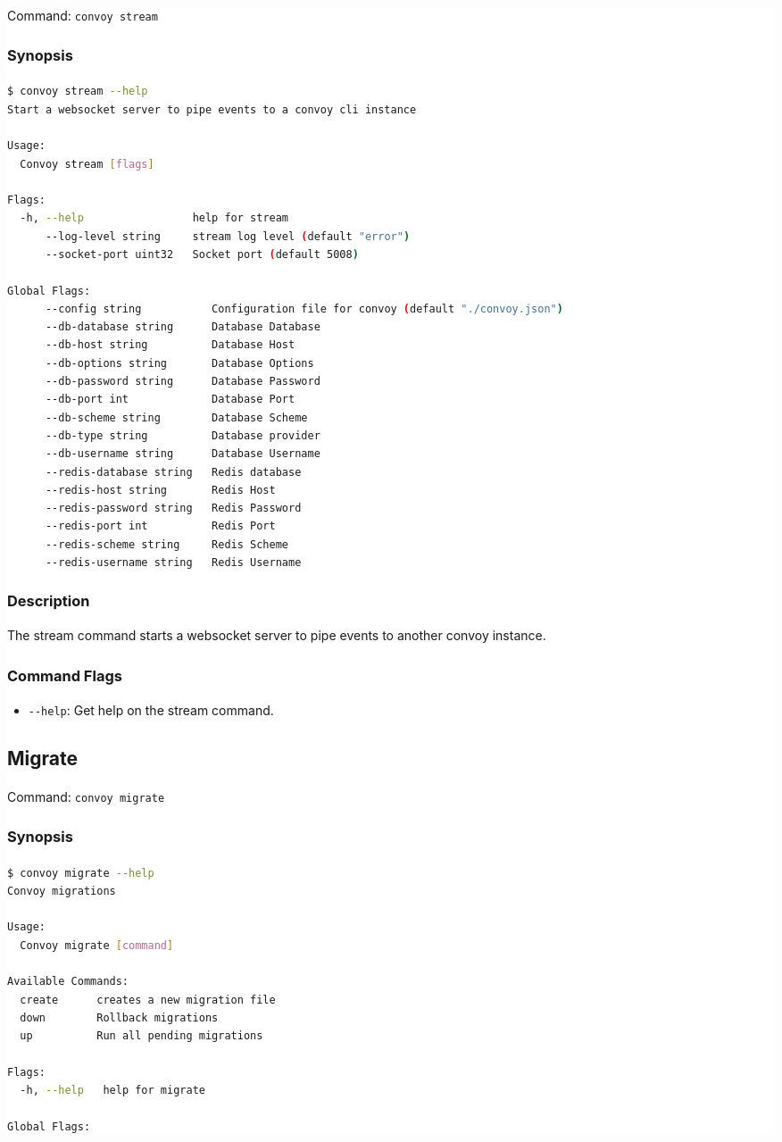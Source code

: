 Command: `convoy stream`

### Synopsis

```bash {% file="terminal" %}
$ convoy stream --help
Start a websocket server to pipe events to a convoy cli instance

Usage:
  Convoy stream [flags]

Flags:
  -h, --help                 help for stream
      --log-level string     stream log level (default "error")
      --socket-port uint32   Socket port (default 5008)

Global Flags:
      --config string           Configuration file for convoy (default "./convoy.json")
      --db-database string      Database Database
      --db-host string          Database Host
      --db-options string       Database Options
      --db-password string      Database Password
      --db-port int             Database Port
      --db-scheme string        Database Scheme
      --db-type string          Database provider
      --db-username string      Database Username
      --redis-database string   Redis database
      --redis-host string       Redis Host
      --redis-password string   Redis Password
      --redis-port int          Redis Port
      --redis-scheme string     Redis Scheme
      --redis-username string   Redis Username

```

### Description

The stream command starts a websocket server to pipe events to another convoy instance.

### Command Flags

-   `--help`: Get help on the stream command.

## Migrate

Command: `convoy migrate`

### Synopsis

```bash {% file="terminal" %}
$ convoy migrate --help
Convoy migrations

Usage:
  Convoy migrate [command]

Available Commands:
  create      creates a new migration file
  down        Rollback migrations
  up          Run all pending migrations

Flags:
  -h, --help   help for migrate

Global Flags:
```